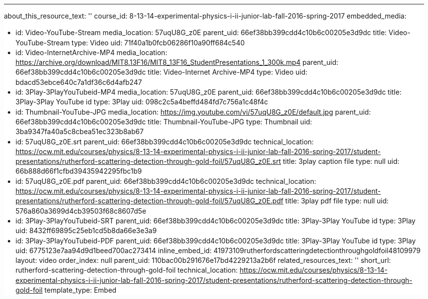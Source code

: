 ---
about_this_resource_text: ''
course_id: 8-13-14-experimental-physics-i-ii-junior-lab-fall-2016-spring-2017
embedded_media:
- id: Video-YouTube-Stream
  media_location: 57uqU8G_z0E
  parent_uid: 66ef38bb399cdd4c10b6c00205e3d9dc
  title: Video-YouTube-Stream
  type: Video
  uid: 71f40a1b0fcb06286f10a90ff684c540
- id: Video-InternetArchive-MP4
  media_location: https://archive.org/download/MIT8.13F16/MIT8_13F16_StudentPresentations_1_300k.mp4
  parent_uid: 66ef38bb399cdd4c10b6c00205e3d9dc
  title: Video-Internet Archive-MP4
  type: Video
  uid: bdacd53ebce640c7a1df36c6d4afb247
- id: 3Play-3PlayYouTubeid-MP4
  media_location: 57uqU8G_z0E
  parent_uid: 66ef38bb399cdd4c10b6c00205e3d9dc
  title: 3Play-3Play YouTube id
  type: 3Play
  uid: 098c2c5a4beffd484fd7c756a1c48f4c
- id: Thumbnail-YouTube-JPG
  media_location: https://img.youtube.com/vi/57uqU8G_z0E/default.jpg
  parent_uid: 66ef38bb399cdd4c10b6c00205e3d9dc
  title: Thumbnail-YouTube-JPG
  type: Thumbnail
  uid: 3ba9347fa40a5c8cbea51ec323b8ab67
- id: 57uqU8G_z0E.srt
  parent_uid: 66ef38bb399cdd4c10b6c00205e3d9dc
  technical_location: https://ocw.mit.edu/courses/physics/8-13-14-experimental-physics-i-ii-junior-lab-fall-2016-spring-2017/student-presentations/rutherford-scattering-detection-through-gold-foil/57uqU8G_z0E.srt
  title: 3play caption file
  type: null
  uid: 66b888d66f1cfbd39435942295fbc1b9
- id: 57uqU8G_z0E.pdf
  parent_uid: 66ef38bb399cdd4c10b6c00205e3d9dc
  technical_location: https://ocw.mit.edu/courses/physics/8-13-14-experimental-physics-i-ii-junior-lab-fall-2016-spring-2017/student-presentations/rutherford-scattering-detection-through-gold-foil/57uqU8G_z0E.pdf
  title: 3play pdf file
  type: null
  uid: 576a860a3699d4cb39503f68c8607d5e
- id: 3Play-3PlayYouTubeid-SRT
  parent_uid: 66ef38bb399cdd4c10b6c00205e3d9dc
  title: 3Play-3Play YouTube id
  type: 3Play
  uid: 8432ff69895c25eb1cd5b8da66e3e3a9
- id: 3Play-3PlayYouTubeid-PDF
  parent_uid: 66ef38bb399cdd4c10b6c00205e3d9dc
  title: 3Play-3Play YouTube id
  type: 3Play
  uid: 6775123e7aa94d9d1beed700ac273414
inline_embed_id: 41973109rutherfordscatteringdetectionthroughgoldfoil48109979
layout: video
order_index: null
parent_uid: 110bac00b291676e17bd4229213a2b6f
related_resources_text: ''
short_url: rutherford-scattering-detection-through-gold-foil
technical_location: https://ocw.mit.edu/courses/physics/8-13-14-experimental-physics-i-ii-junior-lab-fall-2016-spring-2017/student-presentations/rutherford-scattering-detection-through-gold-foil
template_type: Embed